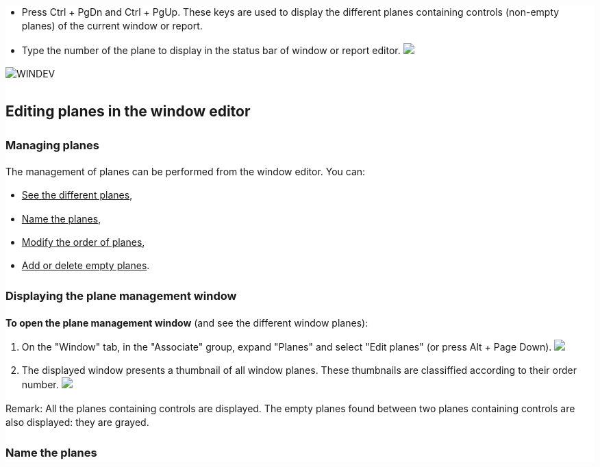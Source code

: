 - Press Ctrl + PgDn and Ctrl + PgUp. These keys are used to display the different planes containing controls (non-empty planes) of the current window or report. 

- Type the number of the plane to display in the status bar of window or report editor. 
![](https://doc.pcsoft.fr/en-US/images/image.awp?langid=3&name=PlanFenetre.gif)





<a name="NOTE3_Naming"></a>
<a name="NOTE3_1_Naming"></a>
![WINDEV](https://doc.pcsoft.fr/ext/images/us/WD.png) 

## Editing planes in the window editor
<a name="editing_planes_the_window_editor_ELTTEXTE000452"></a>


### Managing planes
<a name="managing_planes_ELTPARAGRAPHE000158"></a>

The management of planes can be performed from the window editor. You can: 

- [See the different planes](#NOTE3_2_Naming),

- [Name the planes](#NOTE3_3_Naming), 

- [Modify the order of planes](#NOTE3_4_Naming), 

- [Add or delete empty planes](#NOTE3_5_Naming).  



<a name="NOTE3_2_Naming"></a>


### Displaying the plane management window
<a name="displaying_the_plane_management_window_ELTPARAGRAPHE000178"></a>

**To open the plane management window** (and see the different window planes): 

1. On the "Window" tab, in the "Associate" group, expand "Planes" and select "Edit planes" (or press Alt + Page Down). 
![](https://doc.pcsoft.fr/en-US/images/image.awp?langid=3&name=Les_plans-nommage%20-%20HC%20N%B0001.gif)


2. The displayed window presents a thumbnail of all window planes. These thumbnails are classiffied according to their order number. 
![](https://doc.pcsoft.fr/en-US/images/image.awp?langid=3&name=Les_plans-nommage%20-%20HC%20N%B0002.gif&type=thumb)





Remark: All the planes containing controls are displayed. The empty planes found between two planes containing controls are also displayed: they are grayed.  
<a name="NOTE3_3_Naming"></a>


### Name the planes
<a name="name_the_planes_ELTPARAGRAPHE000204"></a>
